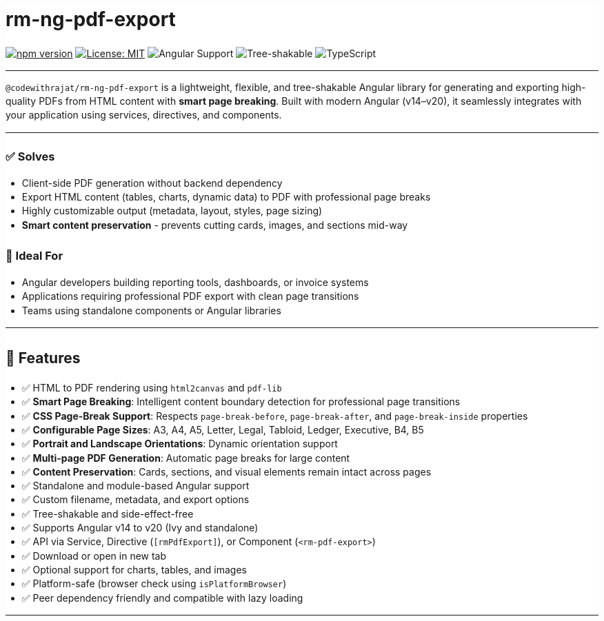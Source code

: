 # rm-ng-pdf-export

[![npm version](https://badge.fury.io/js/rm-ng-pdf-export.svg)](https://www.npmjs.com/package/rm-ng-pdf-export)
[![License: MIT](https://img.shields.io/badge/license-MIT-blue.svg)](LICENSE)
![Angular Support](https://img.shields.io/badge/angular-14--20-brightgreen)
![Tree-shakable](https://img.shields.io/badge/tree--shaking-supported-success)
![TypeScript](https://img.shields.io/badge/types-TypeScript-blue)

---

`@codewithrajat/rm-ng-pdf-export` is a lightweight, flexible, and tree-shakable Angular library for generating and exporting high-quality PDFs from HTML content with **smart page breaking**. Built with modern Angular (v14–v20), it seamlessly integrates with your application using services, directives, and components.

---

### ✅ Solves

- Client-side PDF generation without backend dependency
- Export HTML content (tables, charts, dynamic data) to PDF with professional page breaks
- Highly customizable output (metadata, layout, styles, page sizing)
- **Smart content preservation** - prevents cutting cards, images, and sections mid-way

### 👤 Ideal For

- Angular developers building reporting tools, dashboards, or invoice systems
- Applications requiring professional PDF export with clean page transitions
- Teams using standalone components or Angular libraries

---

## 🚀 Features

- ✅ HTML to PDF rendering using `html2canvas` and `pdf-lib`
- ✅ **Smart Page Breaking**: Intelligent content boundary detection for professional page transitions
- ✅ **CSS Page-Break Support**: Respects `page-break-before`, `page-break-after`, and `page-break-inside` properties
- ✅ **Configurable Page Sizes**: A3, A4, A5, Letter, Legal, Tabloid, Ledger, Executive, B4, B5
- ✅ **Portrait and Landscape Orientations**: Dynamic orientation support
- ✅ **Multi-page PDF Generation**: Automatic page breaks for large content
- ✅ **Content Preservation**: Cards, sections, and visual elements remain intact across pages
- ✅ Standalone and module-based Angular support
- ✅ Custom filename, metadata, and export options
- ✅ Tree-shakable and side-effect-free
- ✅ Supports Angular v14 to v20 (Ivy and standalone)
- ✅ API via Service, Directive (`[rmPdfExport]`), or Component (`<rm-pdf-export>`)
- ✅ Download or open in new tab
- ✅ Optional support for charts, tables, and images
- ✅ Platform-safe (browser check using `isPlatformBrowser`)
- ✅ Peer dependency friendly and compatible with lazy loading

---